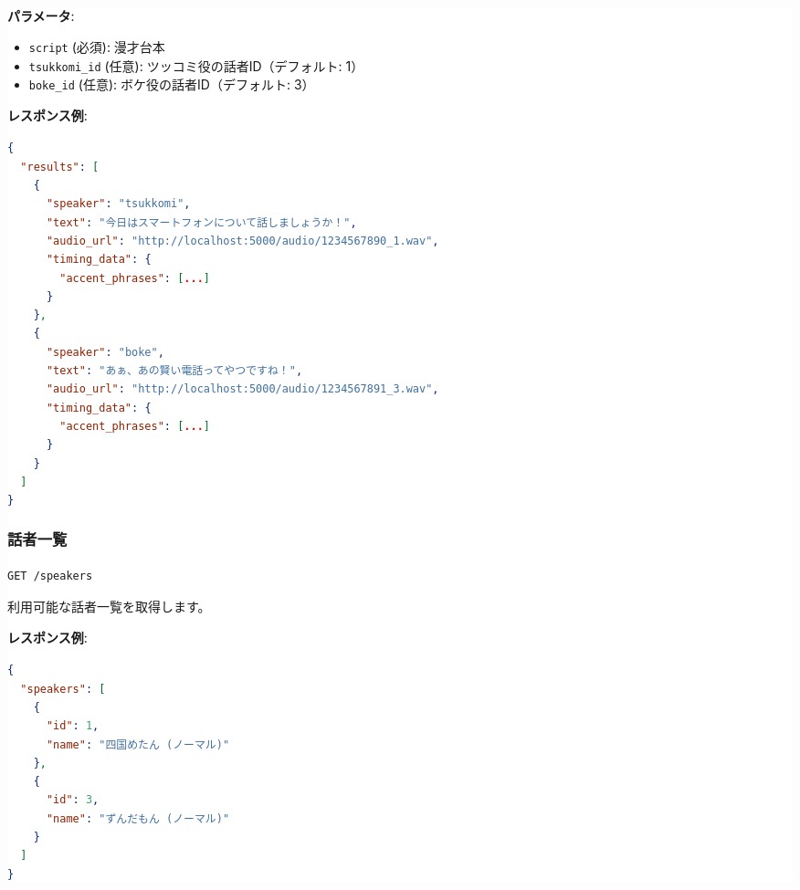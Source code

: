    **パラメータ**:
   
   - `script` (必須): 漫才台本
   - `tsukkomi_id` (任意): ツッコミ役の話者ID（デフォルト: 1）
   - `boke_id` (任意): ボケ役の話者ID（デフォルト: 3）
   
   **レスポンス例**:
   
   ```json
   {
     "results": [
       {
         "speaker": "tsukkomi",
         "text": "今日はスマートフォンについて話しましょうか！",
         "audio_url": "http://localhost:5000/audio/1234567890_1.wav",
         "timing_data": {
           "accent_phrases": [...]
         }
       },
       {
         "speaker": "boke",
         "text": "あぁ、あの賢い電話ってやつですね！",
         "audio_url": "http://localhost:5000/audio/1234567891_3.wav",
         "timing_data": {
           "accent_phrases": [...]
         }
       }
     ]
   }
   ```
   
   ### 話者一覧
   
   ```
   GET /speakers
   ```
   
   利用可能な話者一覧を取得します。
   
   **レスポンス例**:
   
   ```json
   {
     "speakers": [
       {
         "id": 1,
         "name": "四国めたん (ノーマル)"
       },
       {
         "id": 3,
         "name": "ずんだもん (ノーマル)"
       }
     ]
   }
   ```
   